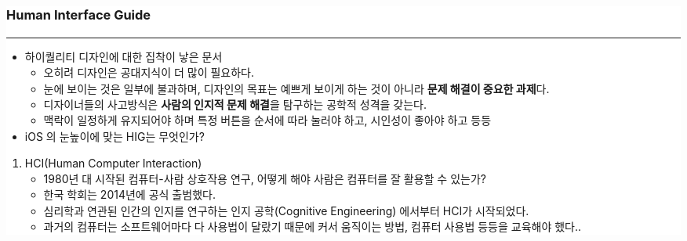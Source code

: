 ### Human Interface Guide
---

- 하이퀄리티 디자인에 대한 집착이 낳은 문서
    +  오히려 디자인은 공대지식이 더 많이 필요하다. 
    +  눈에 보이는 것은 일부에 불과하며, 디자인의 목표는 예쁘게 보이게 하는 것이 아니라 **문제 해결이 중요한 과제**다.
    +  디자이너들의 사고방식은 **사람의 인지적 문제 해결**을 탐구하는 공학적 성격을 갖는다.
    +  맥락이 일정하게 유지되어야 하며 특정 버튼을 순서에 따라 눌러야 하고, 시인성이 좋아야 하고 등등
- iOS 의 눈높이에 맞는 HIG는 무엇인가?
  
1. HCI(Human Computer Interaction)
    - 1980년 대 시작된 컴퓨터-사람 상호작용 연구, 어떻게 해야 사람은 컴퓨터를 잘 활용할 수 있는가?
    - 한국 학회는 2014년에 공식 출범했다.
    - 심리학과 연관된 인간의 인지를 연구하는 인지 공학(Cognitive Engineering) 에서부터 HCI가 시작되었다.
    - 과거의 컴퓨터는 소프트웨어마다 다 사용법이 달랐기 때문에 커서 움직이는 방법, 컴퓨터 사용법 등등을 교육해야 했다..